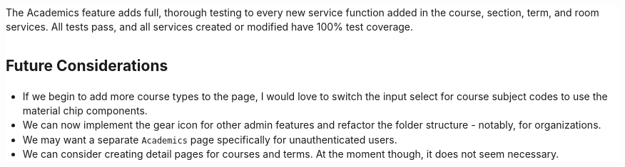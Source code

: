 The Academics feature adds full, thorough testing to every new service function added in the course, section, term, and room services. All tests pass, and all services created or modified have 100% test coverage.

## Future Considerations<a name='FutureConsiderations'></a>

* If we begin to add more course types to the page, I would love to switch the input select for course subject codes to use the material chip components.
* We can now implement the gear icon for other admin features and refactor the folder structure - notably, for organizations.
* We may want a separate `Academics` page specifically for unauthenticated users.
* We can consider creating detail pages for courses and terms. At the moment though, it does not seem necessary.
